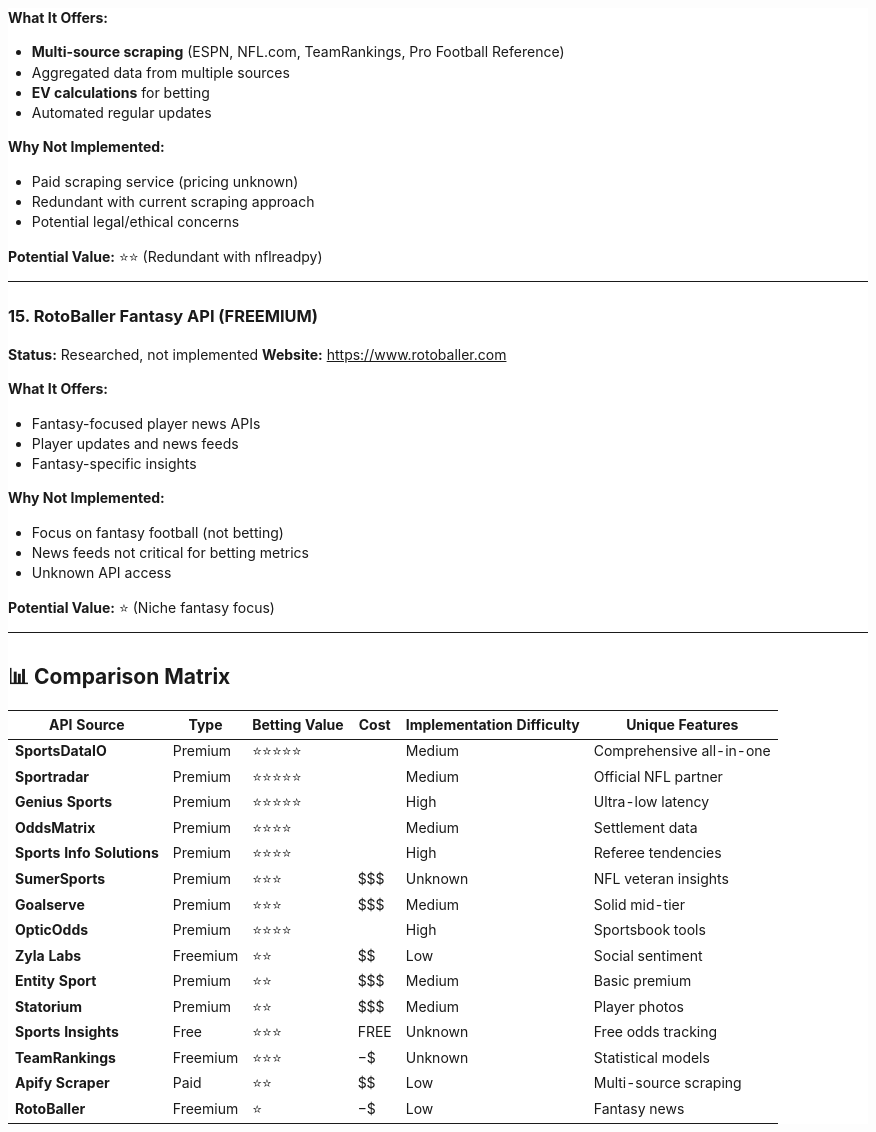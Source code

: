 **What It Offers:**
- **Multi-source scraping** (ESPN, NFL.com, TeamRankings, Pro Football Reference)
- Aggregated data from multiple sources
- **EV calculations** for betting
- Automated regular updates

**Why Not Implemented:**
- Paid scraping service (pricing unknown)
- Redundant with current scraping approach
- Potential legal/ethical concerns

**Potential Value:** ⭐⭐ (Redundant with nflreadpy)

---

### 15. **RotoBaller Fantasy API** (FREEMIUM)
**Status:** Researched, not implemented
**Website:** https://www.rotoballer.com

**What It Offers:**
- Fantasy-focused player news APIs
- Player updates and news feeds
- Fantasy-specific insights

**Why Not Implemented:**
- Focus on fantasy football (not betting)
- News feeds not critical for betting metrics
- Unknown API access

**Potential Value:** ⭐ (Niche fantasy focus)

---

## 📊 Comparison Matrix

| API Source | Type | Betting Value | Cost | Implementation Difficulty | Unique Features |
|------------|------|---------------|------|---------------------------|-----------------|
| **SportsDataIO** | Premium | ⭐⭐⭐⭐⭐ | $$$$ | Medium | Comprehensive all-in-one |
| **Sportradar** | Premium | ⭐⭐⭐⭐⭐ | $$$$ | Medium | Official NFL partner |
| **Genius Sports** | Premium | ⭐⭐⭐⭐⭐ | $$$$ | High | Ultra-low latency |
| **OddsMatrix** | Premium | ⭐⭐⭐⭐ | $$$$ | Medium | Settlement data |
| **Sports Info Solutions** | Premium | ⭐⭐⭐⭐ | $$$$ | High | Referee tendencies |
| **SumerSports** | Premium | ⭐⭐⭐ | $$$ | Unknown | NFL veteran insights |
| **Goalserve** | Premium | ⭐⭐⭐ | $$$ | Medium | Solid mid-tier |
| **OpticOdds** | Premium | ⭐⭐⭐⭐ | $$$$ | High | Sportsbook tools |
| **Zyla Labs** | Freemium | ⭐⭐ | $$ | Low | Social sentiment |
| **Entity Sport** | Premium | ⭐⭐ | $$$ | Medium | Basic premium |
| **Statorium** | Premium | ⭐⭐ | $$$ | Medium | Player photos |
| **Sports Insights** | Free | ⭐⭐⭐ | FREE | Unknown | Free odds tracking |
| **TeamRankings** | Freemium | ⭐⭐⭐ | $-$$ | Unknown | Statistical models |
| **Apify Scraper** | Paid | ⭐⭐ | $$ | Low | Multi-source scraping |
| **RotoBaller** | Freemium | ⭐ | $-$$ | Low | Fantasy news |
